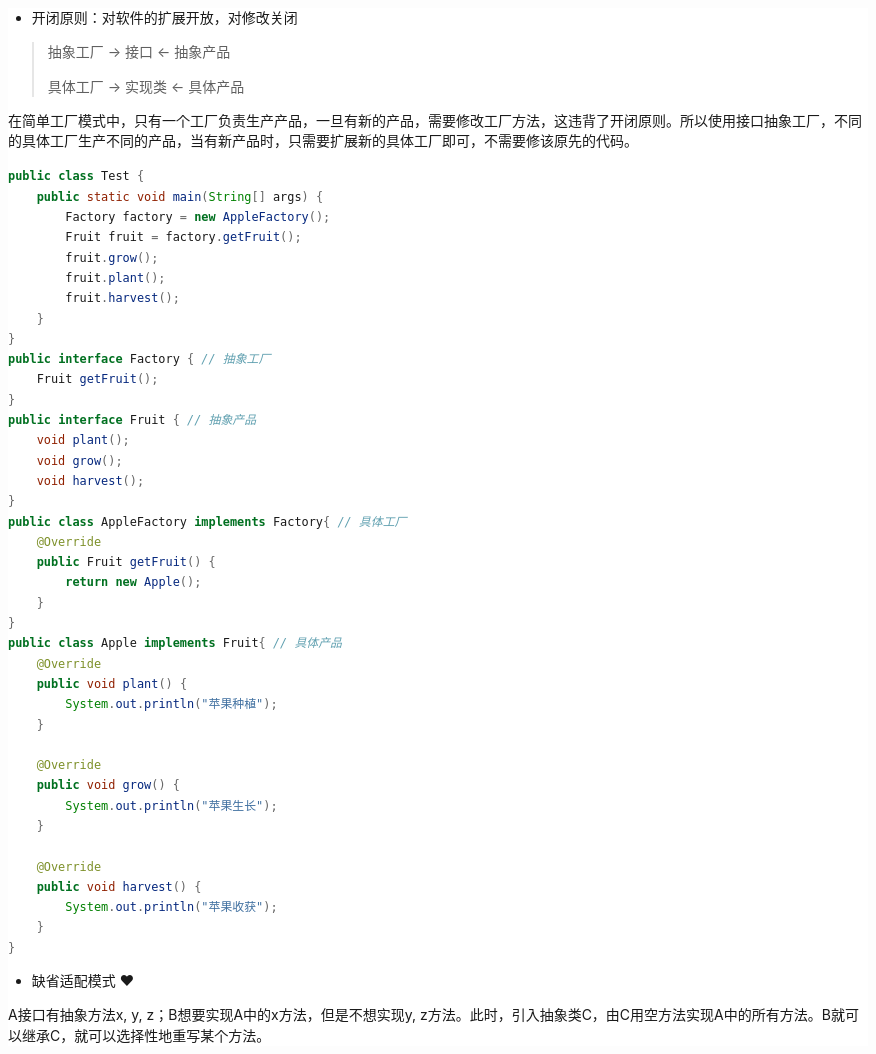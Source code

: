   - 开闭原则：对软件的扩展开放，对修改关闭

> 抽象工厂 -> 接口 <- 抽象产品
>
> 具体工厂 -> 实现类 <- 具体产品

在简单工厂模式中，只有一个工厂负责生产产品，一旦有新的产品，需要修改工厂方法，这违背了开闭原则。所以使用接口抽象工厂，不同的具体工厂生产不同的产品，当有新产品时，只需要扩展新的具体工厂即可，不需要修该原先的代码。

```java
public class Test {
    public static void main(String[] args) {
        Factory factory = new AppleFactory();
        Fruit fruit = factory.getFruit();
        fruit.grow();
        fruit.plant();
        fruit.harvest();
    }
}
public interface Factory { // 抽象工厂
    Fruit getFruit();
}
public interface Fruit { // 抽象产品
    void plant();
    void grow();
    void harvest();
}
public class AppleFactory implements Factory{ // 具体工厂
    @Override
    public Fruit getFruit() {
        return new Apple();
    }
}
public class Apple implements Fruit{ // 具体产品
    @Override
    public void plant() {
        System.out.println("苹果种植");
    }

    @Override
    public void grow() {
        System.out.println("苹果生长");
    }

    @Override
    public void harvest() {
        System.out.println("苹果收获");
    }
}
```

- 缺省适配模式 ❤️

A接口有抽象方法x, y, z；B想要实现A中的x方法，但是不想实现y, z方法。此时，引入抽象类C，由C用空方法实现A中的所有方法。B就可以继承C，就可以选择性地重写某个方法。
